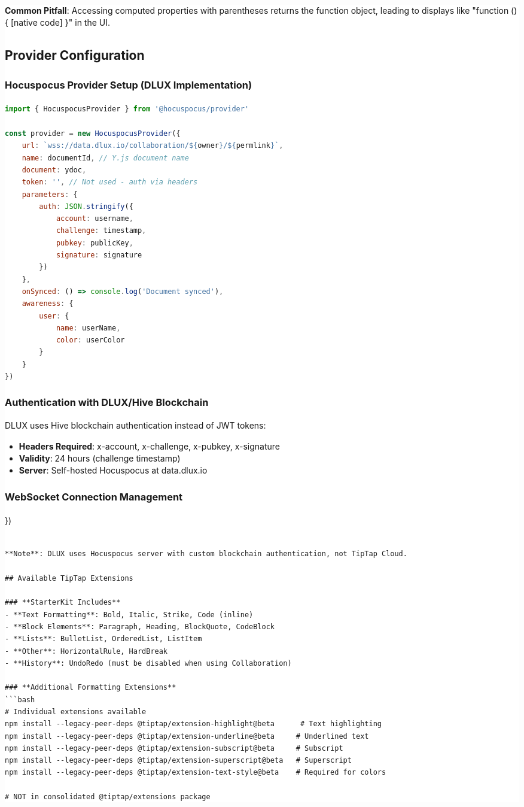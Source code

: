 **Common Pitfall**: Accessing computed properties with parentheses returns the function object, leading to displays like "function () { [native code] }" in the UI.

## Provider Configuration

### **Hocuspocus Provider Setup (DLUX Implementation)**
```javascript
import { HocuspocusProvider } from '@hocuspocus/provider'

const provider = new HocuspocusProvider({
    url: `wss://data.dlux.io/collaboration/${owner}/${permlink}`,
    name: documentId, // Y.js document name
    document: ydoc,
    token: '', // Not used - auth via headers
    parameters: {
        auth: JSON.stringify({
            account: username,
            challenge: timestamp,
            pubkey: publicKey,
            signature: signature
        })
    },
    onSynced: () => console.log('Document synced'),
    awareness: {
        user: {
            name: userName,
            color: userColor
        }
    }
})
```

### **Authentication with DLUX/Hive Blockchain**
DLUX uses Hive blockchain authentication instead of JWT tokens:
- **Headers Required**: x-account, x-challenge, x-pubkey, x-signature
- **Validity**: 24 hours (challenge timestamp)
- **Server**: Self-hosted Hocuspocus at data.dlux.io

### **WebSocket Connection Management**
})
```

**Note**: DLUX uses Hocuspocus server with custom blockchain authentication, not TipTap Cloud.

## Available TipTap Extensions

### **StarterKit Includes**
- **Text Formatting**: Bold, Italic, Strike, Code (inline)
- **Block Elements**: Paragraph, Heading, BlockQuote, CodeBlock
- **Lists**: BulletList, OrderedList, ListItem
- **Other**: HorizontalRule, HardBreak
- **History**: UndoRedo (must be disabled when using Collaboration)

### **Additional Formatting Extensions**
```bash
# Individual extensions available
npm install --legacy-peer-deps @tiptap/extension-highlight@beta      # Text highlighting
npm install --legacy-peer-deps @tiptap/extension-underline@beta     # Underlined text
npm install --legacy-peer-deps @tiptap/extension-subscript@beta     # Subscript
npm install --legacy-peer-deps @tiptap/extension-superscript@beta   # Superscript
npm install --legacy-peer-deps @tiptap/extension-text-style@beta    # Required for colors

# NOT in consolidated @tiptap/extensions package
```